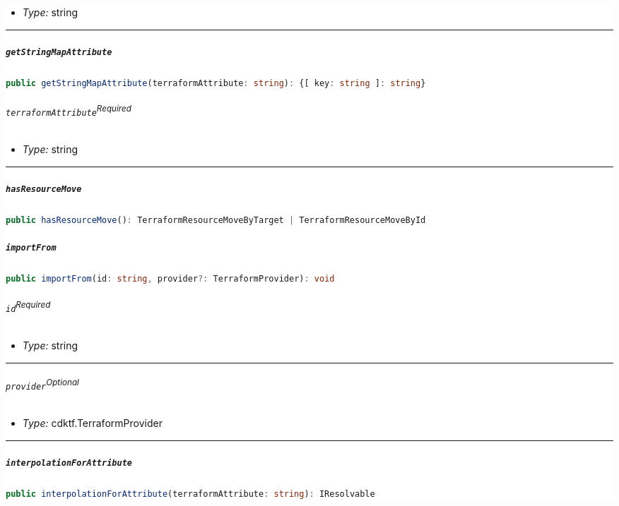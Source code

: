 - *Type:* string

---

##### `getStringMapAttribute` <a name="getStringMapAttribute" id="@cdktf/provider-hcp.dnsForwardingRule.DnsForwardingRule.getStringMapAttribute"></a>

```typescript
public getStringMapAttribute(terraformAttribute: string): {[ key: string ]: string}
```

###### `terraformAttribute`<sup>Required</sup> <a name="terraformAttribute" id="@cdktf/provider-hcp.dnsForwardingRule.DnsForwardingRule.getStringMapAttribute.parameter.terraformAttribute"></a>

- *Type:* string

---

##### `hasResourceMove` <a name="hasResourceMove" id="@cdktf/provider-hcp.dnsForwardingRule.DnsForwardingRule.hasResourceMove"></a>

```typescript
public hasResourceMove(): TerraformResourceMoveByTarget | TerraformResourceMoveById
```

##### `importFrom` <a name="importFrom" id="@cdktf/provider-hcp.dnsForwardingRule.DnsForwardingRule.importFrom"></a>

```typescript
public importFrom(id: string, provider?: TerraformProvider): void
```

###### `id`<sup>Required</sup> <a name="id" id="@cdktf/provider-hcp.dnsForwardingRule.DnsForwardingRule.importFrom.parameter.id"></a>

- *Type:* string

---

###### `provider`<sup>Optional</sup> <a name="provider" id="@cdktf/provider-hcp.dnsForwardingRule.DnsForwardingRule.importFrom.parameter.provider"></a>

- *Type:* cdktf.TerraformProvider

---

##### `interpolationForAttribute` <a name="interpolationForAttribute" id="@cdktf/provider-hcp.dnsForwardingRule.DnsForwardingRule.interpolationForAttribute"></a>

```typescript
public interpolationForAttribute(terraformAttribute: string): IResolvable
```
